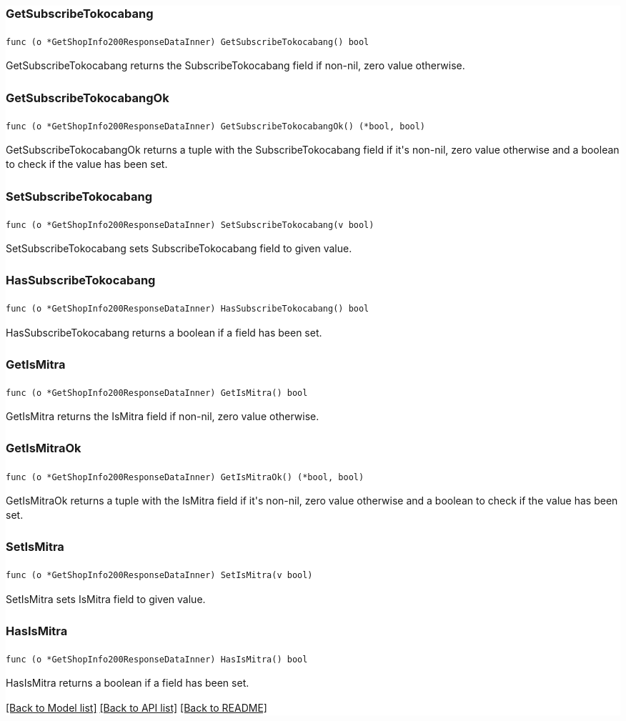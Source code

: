 ### GetSubscribeTokocabang

`func (o *GetShopInfo200ResponseDataInner) GetSubscribeTokocabang() bool`

GetSubscribeTokocabang returns the SubscribeTokocabang field if non-nil, zero value otherwise.

### GetSubscribeTokocabangOk

`func (o *GetShopInfo200ResponseDataInner) GetSubscribeTokocabangOk() (*bool, bool)`

GetSubscribeTokocabangOk returns a tuple with the SubscribeTokocabang field if it's non-nil, zero value otherwise
and a boolean to check if the value has been set.

### SetSubscribeTokocabang

`func (o *GetShopInfo200ResponseDataInner) SetSubscribeTokocabang(v bool)`

SetSubscribeTokocabang sets SubscribeTokocabang field to given value.

### HasSubscribeTokocabang

`func (o *GetShopInfo200ResponseDataInner) HasSubscribeTokocabang() bool`

HasSubscribeTokocabang returns a boolean if a field has been set.

### GetIsMitra

`func (o *GetShopInfo200ResponseDataInner) GetIsMitra() bool`

GetIsMitra returns the IsMitra field if non-nil, zero value otherwise.

### GetIsMitraOk

`func (o *GetShopInfo200ResponseDataInner) GetIsMitraOk() (*bool, bool)`

GetIsMitraOk returns a tuple with the IsMitra field if it's non-nil, zero value otherwise
and a boolean to check if the value has been set.

### SetIsMitra

`func (o *GetShopInfo200ResponseDataInner) SetIsMitra(v bool)`

SetIsMitra sets IsMitra field to given value.

### HasIsMitra

`func (o *GetShopInfo200ResponseDataInner) HasIsMitra() bool`

HasIsMitra returns a boolean if a field has been set.


[[Back to Model list]](../README.md#documentation-for-models) [[Back to API list]](../README.md#documentation-for-api-endpoints) [[Back to README]](../README.md)


